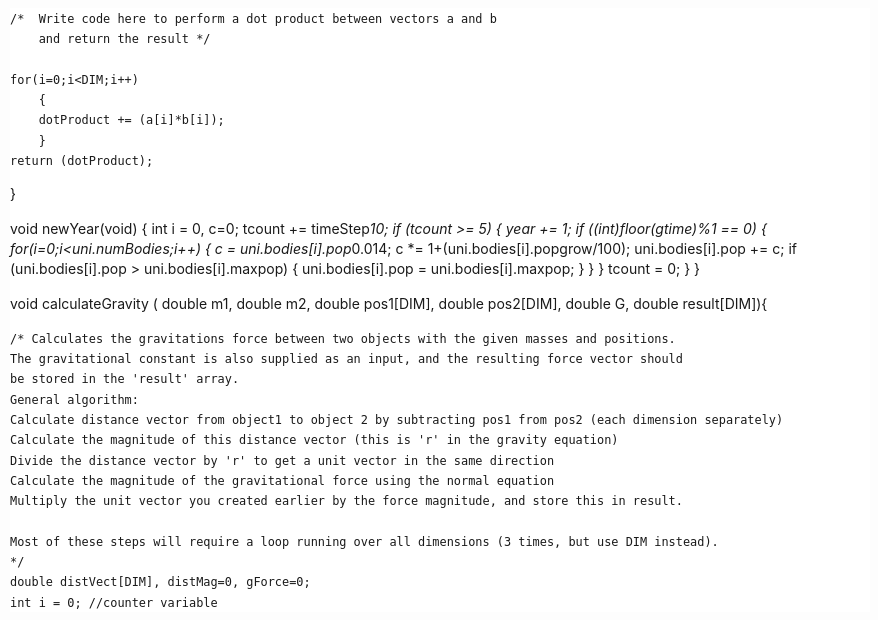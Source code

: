 	/* 	Write code here to perform a dot product between vectors a and b
		and return the result */

	for(i=0;i<DIM;i++)
		{
		dotProduct += (a[i]*b[i]);
		}
	return (dotProduct);

}

void newYear(void)
    {
    int i = 0, c=0;
    tcount += timeStep*10;
    if (tcount >= 5)
        {
        year += 1;
        if ((int)floor(gtime)%1 == 0)
            {
            for(i=0;i<uni.numBodies;i++)
                {
                c = uni.bodies[i].pop*0.014;
                c *= 1+(uni.bodies[i].popgrow/100);
                uni.bodies[i].pop += c;
                if (uni.bodies[i].pop > uni.bodies[i].maxpop)
                    {
                    uni.bodies[i].pop = uni.bodies[i].maxpop;
                    }
                }
            }
        tcount = 0;
        }
    }

void calculateGravity ( double m1, double m2, double pos1[DIM], double pos2[DIM], double G, double result[DIM]){

    /* Calculates the gravitations force between two objects with the given masses and positions.
    The gravitational constant is also supplied as an input, and the resulting force vector should
    be stored in the 'result' array.
    General algorithm:
    Calculate distance vector from object1 to object 2 by subtracting pos1 from pos2 (each dimension separately)
    Calculate the magnitude of this distance vector (this is 'r' in the gravity equation)
    Divide the distance vector by 'r' to get a unit vector in the same direction
    Calculate the magnitude of the gravitational force using the normal equation
    Multiply the unit vector you created earlier by the force magnitude, and store this in result.

    Most of these steps will require a loop running over all dimensions (3 times, but use DIM instead).
    */
	double distVect[DIM], distMag=0, gForce=0;
	int i = 0; //counter variable
